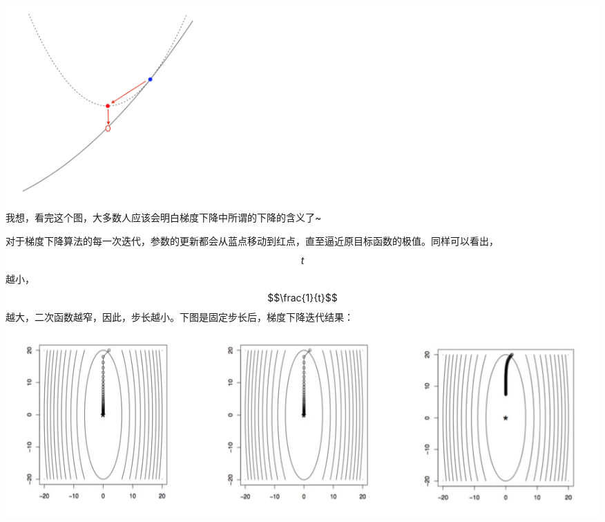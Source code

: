 <img src="/img/R/cmu10725/interpretation.jpg" width="300"/>
</div>

我想，看完这个图，大多数人应该会明白梯度下降中所谓的下降的含义了~

对于梯度下降算法的每一次迭代，参数的更新都会从蓝点移动到红点，直至逼近原目标函数的极值。同样可以看出，$$t$$越小，$$\frac{1}{t}$$越大，二次函数越窄，因此，步长越小。下图是固定步长后，梯度下降迭代结果：

![固定步长](/img/R/cmu10725/fixstepsize.jpg)
